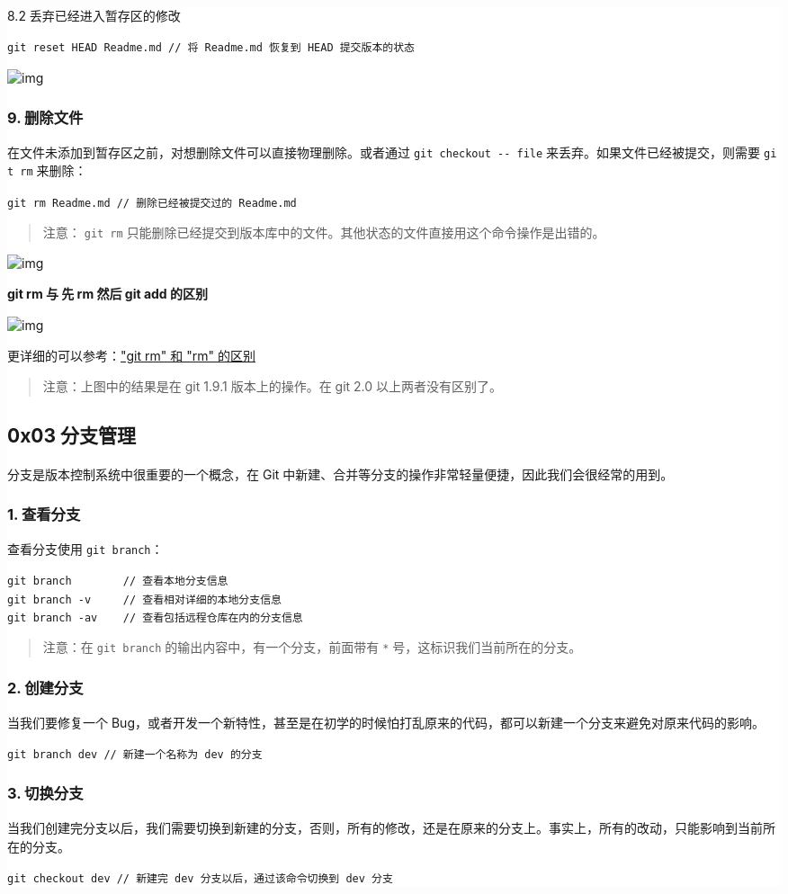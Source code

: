 8.2 丢弃已经进入暂存区的修改

```
git reset HEAD Readme.md // 将 Readme.md 恢复到 HEAD 提交版本的状态
```

![img](https://segmentfault.com/img/remote/1460000011673678?w=647&h=459)

### 9. 删除文件

在文件未添加到暂存区之前，对想删除文件可以直接物理删除。或者通过 `git checkout -- file` 来丢弃。如果文件已经被提交，则需要 `git rm` 来删除：

```
git rm Readme.md // 删除已经被提交过的 Readme.md
```

> 注意： `git rm` 只能删除已经提交到版本库中的文件。其他状态的文件直接用这个命令操作是出错的。

![img](https://segmentfault.com/img/remote/1460000011673679?w=647&h=459)

**git rm 与 先 rm 然后 git add 的区别**

![img](https://segmentfault.com/img/remote/1460000011673680?w=647&h=459)

更详细的可以参考：["git rm" 和 "rm" 的区别](http://yang3wei.github.io/blog/2013/02/03/git-rm-he-rm-de-qu-bie/)

> 注意：上图中的结果是在 git 1.9.1 版本上的操作。在 git 2.0 以上两者没有区别了。

## 0x03 分支管理

分支是版本控制系统中很重要的一个概念，在 Git 中新建、合并等分支的操作非常轻量便捷，因此我们会很经常的用到。

### 1. 查看分支

查看分支使用 `git branch`：

```
git branch        // 查看本地分支信息
git branch -v     // 查看相对详细的本地分支信息
git branch -av    // 查看包括远程仓库在内的分支信息
```

> 注意：在 `git branch` 的输出内容中，有一个分支，前面带有 `*` 号，这标识我们当前所在的分支。

### 2. 创建分支

当我们要修复一个 Bug，或者开发一个新特性，甚至是在初学的时候怕打乱原来的代码，都可以新建一个分支来避免对原来代码的影响。

```
git branch dev // 新建一个名称为 dev 的分支
```

### 3. 切换分支

当我们创建完分支以后，我们需要切换到新建的分支，否则，所有的修改，还是在原来的分支上。事实上，所有的改动，只能影响到当前所在的分支。

```
git checkout dev // 新建完 dev 分支以后，通过该命令切换到 dev 分支
```
